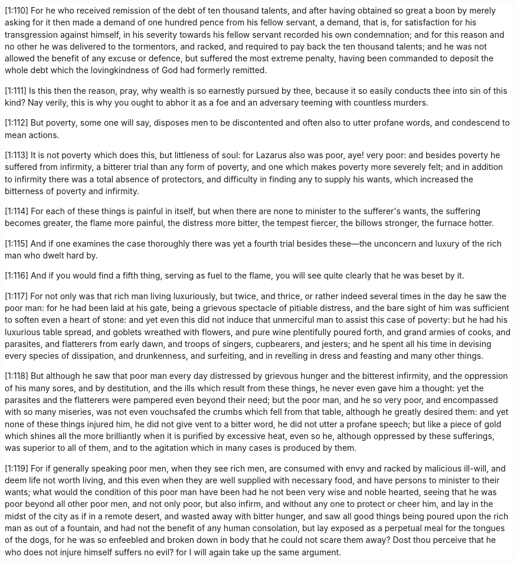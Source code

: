 [1:110] For he who received remission of the debt of ten thousand talents, and after having obtained so great a boon by merely asking for it then made a demand of one hundred pence from his fellow servant, a demand, that is, for satisfaction for his transgression against himself, in his severity towards his fellow servant recorded his own condemnation; and for this reason and no other he was delivered to the tormentors, and racked, and required to pay back the ten thousand talents; and he was not allowed the benefit of any excuse or defence, but suffered the most extreme penalty, having been commanded to deposit the whole debt which the lovingkindness of God had formerly remitted.

[1:111] Is this then the reason, pray, why wealth is so earnestly pursued by thee, because it so easily conducts thee into sin of this kind? Nay verily, this is why you ought to abhor it as a foe and an adversary teeming with countless murders.

[1:112] But poverty, some one will say, disposes men to be discontented and often also to utter profane words, and condescend to mean actions.

[1:113] It is not poverty which does this, but littleness of soul: for Lazarus also was poor, aye! very poor: and besides poverty he suffered from infirmity, a bitterer trial than any form of poverty, and one which makes poverty more severely felt; and in addition to infirmity there was a total absence of protectors, and difficulty in finding any to supply his wants, which increased the bitterness of poverty and infirmity.

[1:114] For each of these things is painful in itself, but when there are none to minister to the sufferer's wants, the suffering becomes greater, the flame more painful, the distress more bitter, the tempest fiercer, the billows stronger, the furnace hotter.

[1:115] And if one examines the case thoroughly there was yet a fourth trial besides these—the unconcern and luxury of the rich man who dwelt hard by.

[1:116] And if you would find a fifth thing, serving as fuel to the flame, you will see quite clearly that he was beset by it.

[1:117] For not only was that rich man living luxuriously, but twice, and thrice, or rather indeed several times in the day he saw the poor man: for he had been laid at his gate, being a grievous spectacle of pitiable distress, and the bare sight of him was sufficient to soften even a heart of stone: and yet even this did not induce that unmerciful man to assist this case of poverty: but he had his luxurious table spread, and goblets wreathed with flowers, and pure wine plentifully poured forth, and grand armies of cooks, and parasites, and flatterers from early dawn, and troops of singers, cupbearers, and jesters; and he spent all his time in devising every species of dissipation, and drunkenness, and surfeiting, and in revelling in dress and feasting and many other things.

[1:118] But although he saw that poor man every day distressed by grievous hunger and the bitterest infirmity, and the oppression of his many sores, and by destitution, and the ills which result from these things, he never even gave him a thought: yet the parasites and the flatterers were pampered even beyond their need; but the poor man, and he so very poor, and encompassed with so many miseries, was not even vouchsafed the crumbs which fell from that table, although he greatly desired them: and yet none of these things injured him, he did not give vent to a bitter word, he did not utter a profane speech; but like a piece of gold which shines all the more brilliantly when it is purified by excessive heat, even so he, although oppressed by these sufferings, was superior to all of them, and to the agitation which in many cases is produced by them.

[1:119] For if generally speaking poor men, when they see rich men, are consumed with envy and racked by malicious ill-will, and deem life not worth living, and this even when they are well supplied with necessary food, and have persons to minister to their wants; what would the condition of this poor man have been had he not been very wise and noble hearted, seeing that he was poor beyond all other poor men, and not only poor, but also infirm, and without any one to protect or cheer him, and lay in the midst of the city as if in a remote desert, and wasted away with bitter hunger, and saw all good things being poured upon the rich man as out of a fountain, and had not the benefit of any human consolation, but lay exposed as a perpetual meal for the tongues of the dogs, for he was so enfeebled and broken down in body that he could not scare them away? Dost thou perceive that he who does not injure himself suffers no evil? for I will again take up the same argument.
